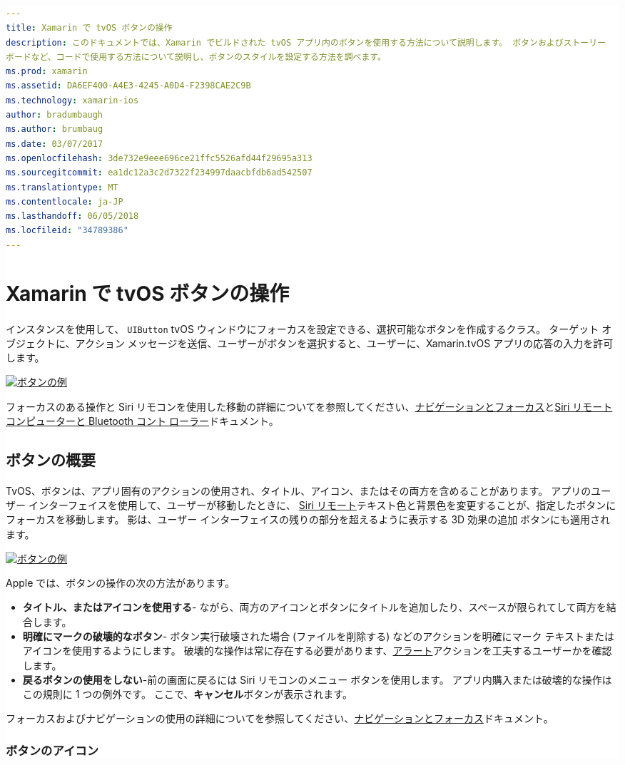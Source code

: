 ```yaml
---
title: Xamarin で tvOS ボタンの操作
description: このドキュメントでは、Xamarin でビルドされた tvOS アプリ内のボタンを使用する方法について説明します。 ボタンおよびストーリー ボードなど、コードで使用する方法について説明し、ボタンのスタイルを設定する方法を調べます。
ms.prod: xamarin
ms.assetid: DA6EF400-A4E3-4245-A0D4-F2398CAE2C9B
ms.technology: xamarin-ios
author: bradumbaugh
ms.author: brumbaug
ms.date: 03/07/2017
ms.openlocfilehash: 3de732e9eee696ce21ffc5526afd44f29695a313
ms.sourcegitcommit: ea1dc12a3c2d7322f234997daacbfdb6ad542507
ms.translationtype: MT
ms.contentlocale: ja-JP
ms.lasthandoff: 06/05/2018
ms.locfileid: "34789386"
---
```

# <a name="working-with-tvos-buttons-in-xamarin"></a>Xamarin で tvOS ボタンの操作

インスタンスを使用して、 `UIButton` tvOS ウィンドウにフォーカスを設定できる、選択可能なボタンを作成するクラス。 ターゲット オブジェクトに、アクション メッセージを送信、ユーザーがボタンを選択すると、ユーザーに、Xamarin.tvOS アプリの応答の入力を許可します。

[![](buttons-images/buttons01.png "ボタンの例")](buttons-images/buttons01.png#lightbox)

フォーカスのある操作と Siri リモコンを使用した移動の詳細についてを参照してください、[ナビゲーションとフォーカス](~/ios/tvos/app-fundamentals/navigation-focus.md)と[Siri リモート コンピューターと Bluetooth コント ローラー](~/ios/tvos/platform/remote-bluetooth.md)ドキュメント。

<a name="About-Buttons" />

## <a name="about-buttons"></a>ボタンの概要

TvOS、ボタンは、アプリ固有のアクションの使用され、タイトル、アイコン、またはその両方を含めることがあります。 アプリのユーザー インターフェイスを使用して、ユーザーが移動したときに、 [Siri リモート](~/ios/tvos/platform/remote-bluetooth.md#The-Siri-Remote)テキスト色と背景色を変更することが、指定したボタンにフォーカスを移動します。 影は、ユーザー インターフェイスの残りの部分を超えるように表示する 3D 効果の追加 ボタンにも適用されます。

[![](buttons-images/buttons01.png "ボタンの例")](buttons-images/buttons01.png#lightbox)

Apple では、ボタンの操作の次の方法があります。

- **タイトル、またはアイコンを使用する**- ながら、両方のアイコンとボタンにタイトルを追加したり、スペースが限られてして両方を結合します。
- **明確にマークの破壊的なボタン**- ボタン実行破壊された場合 (ファイルを削除する) などのアクションを明確にマーク テキストまたはアイコンを使用するようにします。 破壊的な操作は常に存在する必要があります、[アラート](~/ios/tvos/user-interface/alerts.md)アクションを工夫するユーザーかを確認します。
- **戻るボタンの使用をしない**-前の画面に戻るには Siri リモコンのメニュー ボタンを使用します。 アプリ内購入または破壊的な操作はこの規則に 1 つの例外です。 ここで、**キャンセル**ボタンが表示されます。

フォーカスおよびナビゲーションの使用の詳細についてを参照してください、[ナビゲーションとフォーカス](~/ios/tvos/app-fundamentals/navigation-focus.md)ドキュメント。

<a name="Button-Icons" />

### <a name="button-icons"></a>ボタンのアイコン
